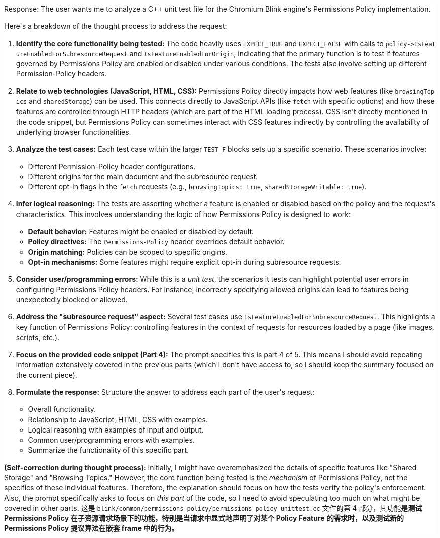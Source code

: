 Response:
The user wants me to analyze a C++ unit test file for the Chromium Blink engine's Permissions Policy implementation.

Here's a breakdown of the thought process to address the request:

1. **Identify the core functionality being tested:** The code heavily uses `EXPECT_TRUE` and `EXPECT_FALSE` with calls to `policy->IsFeatureEnabledForSubresourceRequest` and `IsFeatureEnabledForOrigin`, indicating that the primary function is to test if features governed by Permissions Policy are enabled or disabled under various conditions. The tests also involve setting up different Permission-Policy headers.

2. **Relate to web technologies (JavaScript, HTML, CSS):** Permissions Policy directly impacts how web features (like `browsingTopics` and `sharedStorage`) can be used. This connects directly to JavaScript APIs (like `fetch` with specific options) and how these features are controlled through HTTP headers (which are part of the HTML loading process). CSS isn't directly mentioned in the code snippet, but Permissions Policy can sometimes interact with CSS features indirectly by controlling the availability of underlying browser functionalities.

3. **Analyze the test cases:** Each test case within the larger `TEST_F` blocks sets up a specific scenario. These scenarios involve:
    * Different Permission-Policy header configurations.
    * Different origins for the main document and the subresource request.
    * Different opt-in flags in the `fetch` requests (e.g., `browsingTopics: true`, `sharedStorageWritable: true`).

4. **Infer logical reasoning:** The tests are asserting whether a feature is enabled or disabled based on the policy and the request's characteristics. This involves understanding the logic of how Permissions Policy is designed to work:
    * **Default behavior:** Features might be enabled or disabled by default.
    * **Policy directives:** The `Permissions-Policy` header overrides default behavior.
    * **Origin matching:** Policies can be scoped to specific origins.
    * **Opt-in mechanisms:** Some features might require explicit opt-in during subresource requests.

5. **Consider user/programming errors:**  While this is a *unit test*,  the scenarios it tests can highlight potential user errors in configuring Permissions Policy headers. For instance, incorrectly specifying allowed origins can lead to features being unexpectedly blocked or allowed.

6. **Address the "subresource request" aspect:**  Several test cases use `IsFeatureEnabledForSubresourceRequest`. This highlights a key function of Permissions Policy: controlling features in the context of requests for resources loaded by a page (like images, scripts, etc.).

7. **Focus on the provided code snippet (Part 4):** The prompt specifies this is part 4 of 5. This means I should avoid repeating information extensively covered in the previous parts (which I don't have access to, so I should keep the summary focused on the current piece).

8. **Formulate the response:** Structure the answer to address each part of the user's request:
    * Overall functionality.
    * Relationship to JavaScript, HTML, CSS with examples.
    * Logical reasoning with examples of input and output.
    * Common user/programming errors with examples.
    * Summarize the functionality of this specific part.

**(Self-correction during thought process):** Initially, I might have overemphasized the details of specific features like "Shared Storage" and "Browsing Topics." However, the core function being tested is the *mechanism* of Permissions Policy, not the specifics of these individual features. Therefore, the explanation should focus on how the tests verify the policy's enforcement. Also, the prompt specifically asks to focus on *this part* of the code, so I need to avoid speculating too much on what might be covered in other parts.
这是 `blink/common/permissions_policy/permissions_policy_unittest.cc` 文件的第 4 部分，其功能是**测试 Permissions Policy 在子资源请求场景下的功能，特别是当请求中显式地声明了对某个 Policy Feature 的需求时，以及测试新的 Permissions Policy 提议算法在嵌套 frame 中的行为。**
